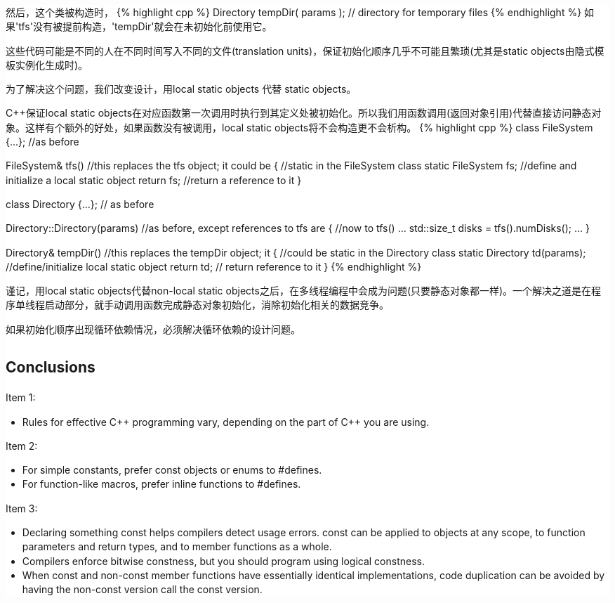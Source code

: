 然后，这个类被构造时，
{% highlight cpp %}
Directory tempDir( params );	// directory for temporary files
{% endhighlight %}
如果'tfs'没有被提前构造，'tempDir'就会在未初始化前使用它。

这些代码可能是不同的人在不同时间写入不同的文件(translation units)，保证初始化顺序几乎不可能且繁琐(尤其是static objects由隐式模板实例化生成时)。

为了解决这个问题，我们改变设计，用local static objects 代替 static objects。

C++保证local static objects在对应函数第一次调用时执行到其定义处被初始化。所以我们用函数调用(返回对象引用)代替直接访问静态对象。这样有个额外的好处，如果函数没有被调用，local static objects将不会构造更不会析构。
{% highlight cpp %}
class FileSystem {...}; 	//as before

FileSystem& tfs()		//this replaces the tfs object; it could be
{				//static in the FileSystem class
	static FileSystem fs;	//define and initialize a local static object
	return fs;		//return a reference to it
}

class Directory {...};	// as before

Directory::Directory(params)	//as before, except references to tfs are 
{				//now to tfs()
	...
	std::size_t disks = tfs().numDisks();
	...
}

Directory& tempDir()			//this replaces the tempDir object; it
{					//could be static in the Directory class
	static Directory td(params);	//define/initialize local static object
	return td;			// return reference to it
}
{% endhighlight %}

谨记，用local static objects代替non-local static objects之后，在多线程编程中会成为问题(只要静态对象都一样)。一个解决之道是在程序单线程启动部分，就手动调用函数完成静态对象初始化，消除初始化相关的数据竞争。

如果初始化顺序出现循环依赖情况，必须解决循环依赖的设计问题。

## Conclusions
Item 1:
- Rules for effective C++ programming vary, depending on the part of C++ you are using.

Item 2:
- For simple constants, prefer const objects or enums to #defines.
- For function-like macros, prefer inline functions to #defines.

Item 3:
- Declaring something const helps compilers detect usage errors. const can be applied to objects at any scope, to function parameters and return types, and to member functions as a whole.
- Compilers enforce bitwise constness, but you should program using logical constness.
- When const and non-const member functions have essentially identical implementations, code duplication can be avoided by having the non-const version call the const version.
